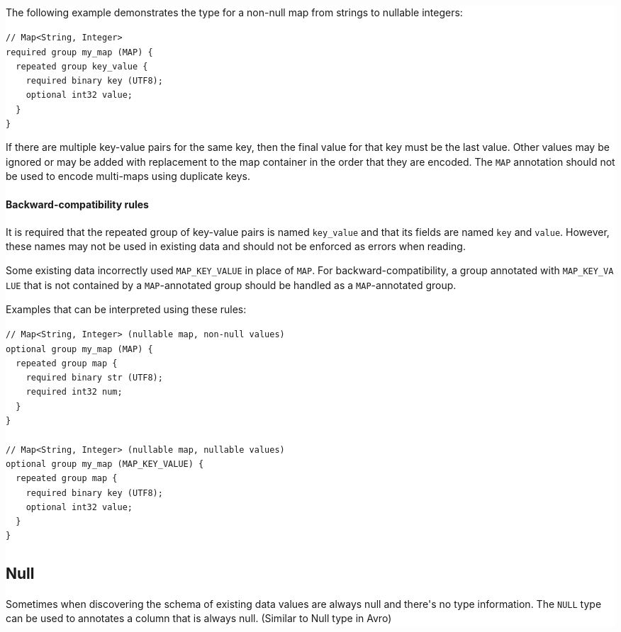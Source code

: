 The following example demonstrates the type for a non-null map from strings to
nullable integers:

```
// Map<String, Integer>
required group my_map (MAP) {
  repeated group key_value {
    required binary key (UTF8);
    optional int32 value;
  }
}
```

If there are multiple key-value pairs for the same key, then the final value
for that key must be the last value. Other values may be ignored or may be
added with replacement to the map container in the order that they are encoded.
The `MAP` annotation should not be used to encode multi-maps using duplicate
keys.

#### Backward-compatibility rules

It is required that the repeated group of key-value pairs is named `key_value`
and that its fields are named `key` and `value`. However, these names may not
be used in existing data and should not be enforced as errors when reading.

Some existing data incorrectly used `MAP_KEY_VALUE` in place of `MAP`. For
backward-compatibility, a group annotated with `MAP_KEY_VALUE` that is not
contained by a `MAP`-annotated group should be handled as a `MAP`-annotated
group.

Examples that can be interpreted using these rules:

```
// Map<String, Integer> (nullable map, non-null values)
optional group my_map (MAP) {
  repeated group map {
    required binary str (UTF8);
    required int32 num;
  }
}

// Map<String, Integer> (nullable map, nullable values)
optional group my_map (MAP_KEY_VALUE) {
  repeated group map {
    required binary key (UTF8);
    optional int32 value;
  }
}
```

## Null
Sometimes when discovering the schema of existing data values are always null and there's no type information.
The `NULL` type can be used to annotates a column that is always null.
(Similar to Null type in Avro)


